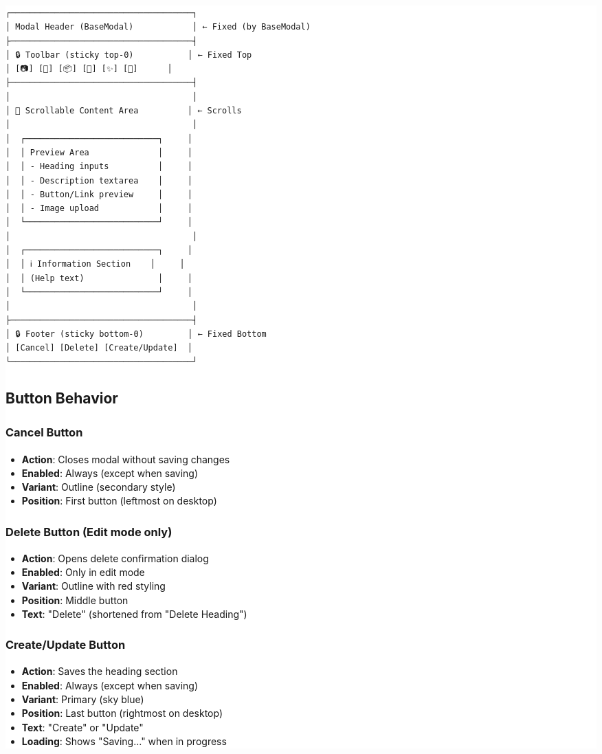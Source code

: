 ```
┌─────────────────────────────────────┐
│ Modal Header (BaseModal)            │ ← Fixed (by BaseModal)
├─────────────────────────────────────┤
│ 🔒 Toolbar (sticky top-0)           │ ← Fixed Top
│ [📷] [🔗] [📦] [🎨] [✨] [🔗]      │
├─────────────────────────────────────┤
│                                     │
│ 📜 Scrollable Content Area          │ ← Scrolls
│                                     │
│  ┌───────────────────────────┐     │
│  │ Preview Area              │     │
│  │ - Heading inputs          │     │
│  │ - Description textarea    │     │
│  │ - Button/Link preview     │     │
│  │ - Image upload            │     │
│  └───────────────────────────┘     │
│                                     │
│  ┌───────────────────────────┐     │
│  │ ℹ️ Information Section    │     │
│  │ (Help text)               │     │
│  └───────────────────────────┘     │
│                                     │
├─────────────────────────────────────┤
│ 🔒 Footer (sticky bottom-0)         │ ← Fixed Bottom
│ [Cancel] [Delete] [Create/Update]  │
└─────────────────────────────────────┘
```

## Button Behavior

### Cancel Button
- **Action**: Closes modal without saving changes
- **Enabled**: Always (except when saving)
- **Variant**: Outline (secondary style)
- **Position**: First button (leftmost on desktop)

### Delete Button (Edit mode only)
- **Action**: Opens delete confirmation dialog
- **Enabled**: Only in edit mode
- **Variant**: Outline with red styling
- **Position**: Middle button
- **Text**: "Delete" (shortened from "Delete Heading")

### Create/Update Button
- **Action**: Saves the heading section
- **Enabled**: Always (except when saving)
- **Variant**: Primary (sky blue)
- **Position**: Last button (rightmost on desktop)
- **Text**: "Create" or "Update"
- **Loading**: Shows "Saving..." when in progress
